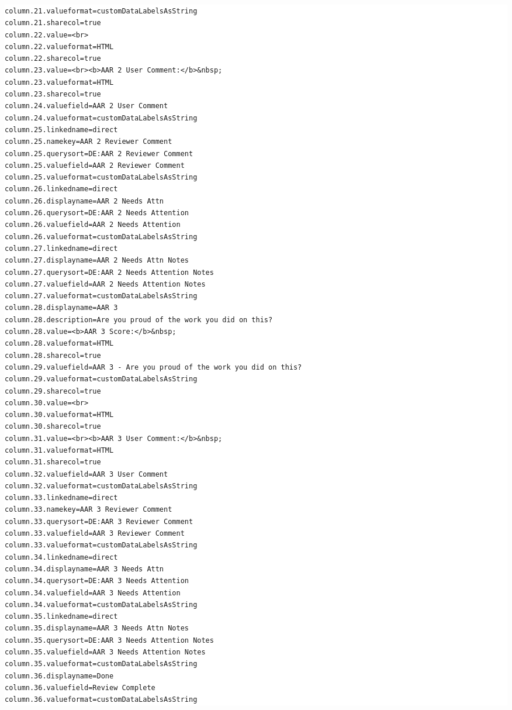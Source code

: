 ```
column.21.valueformat=customDataLabelsAsString
column.21.sharecol=true
column.22.value=<br>
column.22.valueformat=HTML
column.22.sharecol=true
column.23.value=<br><b>AAR 2 User Comment:</b>&nbsp;
column.23.valueformat=HTML
column.23.sharecol=true
column.24.valuefield=AAR 2 User Comment
column.24.valueformat=customDataLabelsAsString
column.25.linkedname=direct
column.25.namekey=AAR 2 Reviewer Comment
column.25.querysort=DE:AAR 2 Reviewer Comment
column.25.valuefield=AAR 2 Reviewer Comment
column.25.valueformat=customDataLabelsAsString
column.26.linkedname=direct
column.26.displayname=AAR 2 Needs Attn
column.26.querysort=DE:AAR 2 Needs Attention
column.26.valuefield=AAR 2 Needs Attention
column.26.valueformat=customDataLabelsAsString
column.27.linkedname=direct
column.27.displayname=AAR 2 Needs Attn Notes
column.27.querysort=DE:AAR 2 Needs Attention Notes
column.27.valuefield=AAR 2 Needs Attention Notes
column.27.valueformat=customDataLabelsAsString
column.28.displayname=AAR 3
column.28.description=Are you proud of the work you did on this?
column.28.value=<b>AAR 3 Score:</b>&nbsp;
column.28.valueformat=HTML
column.28.sharecol=true
column.29.valuefield=AAR 3 - Are you proud of the work you did on this?
column.29.valueformat=customDataLabelsAsString
column.29.sharecol=true
column.30.value=<br>
column.30.valueformat=HTML
column.30.sharecol=true
column.31.value=<br><b>AAR 3 User Comment:</b>&nbsp;
column.31.valueformat=HTML
column.31.sharecol=true
column.32.valuefield=AAR 3 User Comment
column.32.valueformat=customDataLabelsAsString
column.33.linkedname=direct
column.33.namekey=AAR 3 Reviewer Comment
column.33.querysort=DE:AAR 3 Reviewer Comment
column.33.valuefield=AAR 3 Reviewer Comment
column.33.valueformat=customDataLabelsAsString
column.34.linkedname=direct
column.34.displayname=AAR 3 Needs Attn
column.34.querysort=DE:AAR 3 Needs Attention
column.34.valuefield=AAR 3 Needs Attention
column.34.valueformat=customDataLabelsAsString
column.35.linkedname=direct
column.35.displayname=AAR 3 Needs Attn Notes
column.35.querysort=DE:AAR 3 Needs Attention Notes
column.35.valuefield=AAR 3 Needs Attention Notes
column.35.valueformat=customDataLabelsAsString
column.36.displayname=Done
column.36.valuefield=Review Complete
column.36.valueformat=customDataLabelsAsString
```
